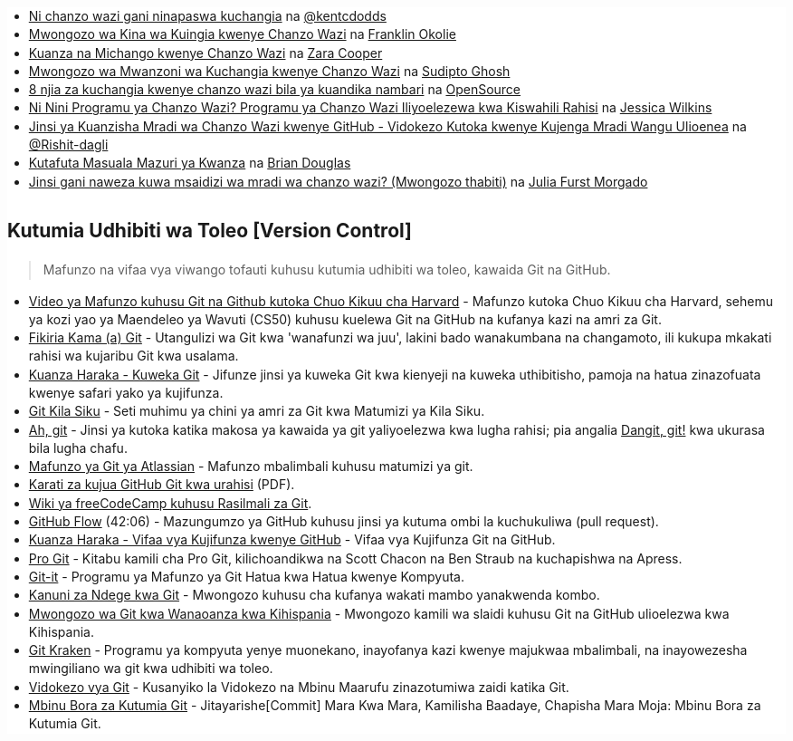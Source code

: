 - [Ni chanzo wazi gani ninapaswa kuchangia](https://kentcdodds.com/blog/what-open-source-project-should-i-contribute-to) na [@kentcdodds](https://twitter.com/kentcdodds)
- [Mwongozo wa Kina wa Kuingia kwenye Chanzo Wazi](https://developeraspire.hashnode.dev/an-immersive-introductory-guide-to-open-source) na [Franklin Okolie](https://twitter.com/DeveloperAspire)
- [Kuanza na Michango kwenye Chanzo Wazi](https://stackoverflow.blog/2020/08/03/getting-started-with-contributing-to-open-source/) na [Zara Cooper](https://stackoverflow.blog/author/zara-cooper/)
- [Mwongozo wa Mwanzoni wa Kuchangia kwenye Chanzo Wazi](https://workat.tech/general/article/open-source-contribution-guide-xmhf1k601vdj) na [Sudipto Ghosh](https://github.com/pydevsg)
- [8 njia za kuchangia kwenye chanzo wazi bila ya kuandika nambari](https://opensource.com/life/16/1/8-ways-contribute-open-source-without-writing-code) na [OpenSource](https://twitter.com/OpenSourceWay)
- [Ni Nini Programu ya Chanzo Wazi? Programu ya Chanzo Wazi Iliyoelezewa kwa Kiswahili Rahisi](https://www.freecodecamp.org/news/what-is-open-source-software-explained-in-plain-english/) na [Jessica Wilkins](https://www.freecodecamp.org/news/author/jessica-wilkins/)
- [Jinsi ya Kuanzisha Mradi wa Chanzo Wazi kwenye GitHub - Vidokezo Kutoka kwenye Kujenga Mradi Wangu Ulioenea](https://www.freecodecamp.org/news/how-to-start-an-open-source-project-on-github-tips-from-building-my-trending-repo/) na [@Rishit-dagli](https://github.com/Rishit-dagli)
- [Kutafuta Masuala Mazuri ya Kwanza](https://community.codenewbie.org/bdougie/finding-good-first-issues-33a6) na [Brian Douglas](https://community.codenewbie.org/bdougie)
- [Jinsi gani naweza kuwa msaidizi wa mradi wa chanzo wazi? (Mwongozo thabiti)](https://medium.com/@juliafmorgado/how-can-i-become-an-open-source-contributor-the-ultimate-guide-d746e380e011) na [Julia Furst Morgado](https://medium.com/@juliafmorgado)

## Kutumia Udhibiti wa Toleo [Version Control]

> Mafunzo na vifaa vya viwango tofauti kuhusu kutumia udhibiti wa toleo, kawaida Git na GitHub.

- [Video ya Mafunzo kuhusu Git na Github kutoka Chuo Kikuu cha Harvard](https://www.youtube.com/watch?v=NcoBAfJ6l2Q) - Mafunzo kutoka Chuo Kikuu cha Harvard, sehemu ya kozi yao ya Maendeleo ya Wavuti (CS50) kuhusu kuelewa Git na GitHub na kufanya kazi na amri za Git.
- [Fikiria Kama (a) Git](https://think-like-a-git.net/) - Utangulizi wa Git kwa 'wanafunzi wa juu', lakini bado wanakumbana na changamoto, ili kukupa mkakati rahisi wa kujaribu Git kwa usalama.
- [Kuanza Haraka - Kuweka Git](https://docs.github.com/en/get-started/quickstart/set-up-git) - Jifunze jinsi ya kuweka Git kwa kienyeji na kuweka uthibitisho, pamoja na hatua zinazofuata kwenye safari yako ya kujifunza.
- [Git Kila Siku](https://git-scm.com/docs/giteveryday) - Seti muhimu ya chini ya amri za Git kwa Matumizi ya Kila Siku.
- [Ah, git](https://ohshitgit.com/) - Jinsi ya kutoka katika makosa ya kawaida ya git yaliyoelezwa kwa lugha rahisi; pia angalia [Dangit, git!](https://dangitgit.com/) kwa ukurasa bila lugha chafu.
- [Mafunzo ya Git ya Atlassian](https://www.atlassian.com/git/tutorials) - Mafunzo mbalimbali kuhusu matumizi ya git.
- [Karati za kujua GitHub Git kwa urahisi](https://education.github.com/git-cheat-sheet-education.pdf) (PDF).
- [Wiki ya freeCodeCamp kuhusu Rasilmali za Git](https://forum.freecodecamp.org/t/wiki-git-resources/13136).
- [GitHub Flow](https://www.youtube.com/watch?v=juLIxo42A_s) (42:06) - Mazungumzo ya GitHub kuhusu jinsi ya kutuma ombi la kuchukuliwa (pull request).
- [Kuanza Haraka - Vifaa vya Kujifunza kwenye GitHub](https://docs.github.com/en/get-started/quickstart/git-and-github-learning-resources) - Vifaa vya Kujifunza Git na GitHub.
- [Pro Git](https://git-scm.com/book/en/v2) - Kitabu kamili cha Pro Git, kilichoandikwa na Scott Chacon na Ben Straub na kuchapishwa na Apress.
- [Git-it](https://github.com/jlord/git-it-electron) - Programu ya Mafunzo ya Git Hatua kwa Hatua kwenye Kompyuta.
- [Kanuni za Ndege kwa Git](https://github.com/k88hudson/git-flight-rules) - Mwongozo kuhusu cha kufanya wakati mambo yanakwenda kombo.
- [Mwongozo wa Git kwa Wanaoanza kwa Kihispania](https://platzi.github.io/git-slides/#/) - Mwongozo kamili wa slaidi kuhusu Git na GitHub ulioelezwa kwa Kihispania.
- [Git Kraken](https://www.gitkraken.com/git-client) - Programu ya kompyuta yenye muonekano, inayofanya kazi kwenye majukwaa mbalimbali, na inayowezesha mwingiliano wa git kwa udhibiti wa toleo.
- [Vidokezo vya Git](https://github.com/git-tips/tips) - Kusanyiko la Vidokezo na Mbinu Maarufu zinazotumiwa zaidi katika Git.
- [Mbinu Bora za Kutumia Git](https://sethrobertson.github.io/GitBestPractices/) - Jitayarishe[Commit] Mara Kwa Mara, Kamilisha Baadaye, Chapisha Mara Moja: Mbinu Bora za Kutumia Git.